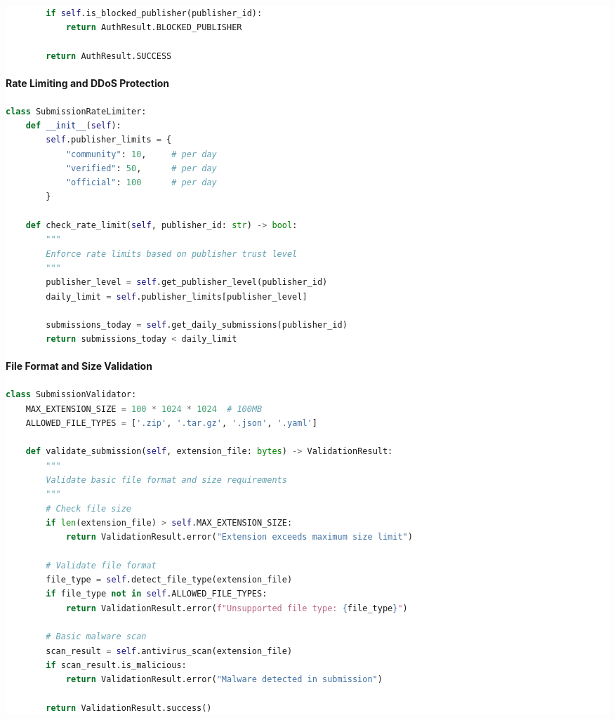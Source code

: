 ```python
        if self.is_blocked_publisher(publisher_id):
            return AuthResult.BLOCKED_PUBLISHER
            
        return AuthResult.SUCCESS
```

#### Rate Limiting and DDoS Protection
```python
class SubmissionRateLimiter:
    def __init__(self):
        self.publisher_limits = {
            "community": 10,     # per day
            "verified": 50,      # per day
            "official": 100      # per day
        }
        
    def check_rate_limit(self, publisher_id: str) -> bool:
        """
        Enforce rate limits based on publisher trust level
        """
        publisher_level = self.get_publisher_level(publisher_id)
        daily_limit = self.publisher_limits[publisher_level]
        
        submissions_today = self.get_daily_submissions(publisher_id)
        return submissions_today < daily_limit
```

#### File Format and Size Validation
```python
class SubmissionValidator:
    MAX_EXTENSION_SIZE = 100 * 1024 * 1024  # 100MB
    ALLOWED_FILE_TYPES = ['.zip', '.tar.gz', '.json', '.yaml']
    
    def validate_submission(self, extension_file: bytes) -> ValidationResult:
        """
        Validate basic file format and size requirements
        """
        # Check file size
        if len(extension_file) > self.MAX_EXTENSION_SIZE:
            return ValidationResult.error("Extension exceeds maximum size limit")
        
        # Validate file format
        file_type = self.detect_file_type(extension_file)
        if file_type not in self.ALLOWED_FILE_TYPES:
            return ValidationResult.error(f"Unsupported file type: {file_type}")
        
        # Basic malware scan
        scan_result = self.antivirus_scan(extension_file)
        if scan_result.is_malicious:
            return ValidationResult.error("Malware detected in submission")
            
        return ValidationResult.success()
```
